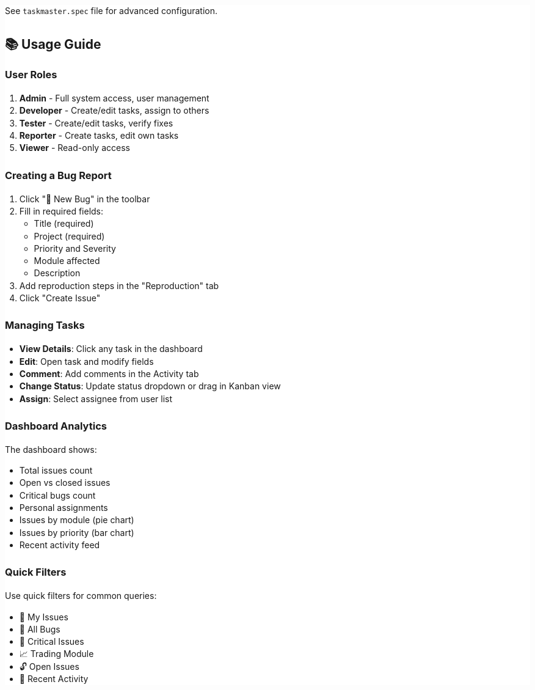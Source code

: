 See `taskmaster.spec` file for advanced configuration.

## 📚 Usage Guide

### User Roles

1. **Admin** - Full system access, user management
2. **Developer** - Create/edit tasks, assign to others
3. **Tester** - Create/edit tasks, verify fixes
4. **Reporter** - Create tasks, edit own tasks
5. **Viewer** - Read-only access

### Creating a Bug Report

1. Click "🐛 New Bug" in the toolbar
2. Fill in required fields:
   - Title (required)
   - Project (required)
   - Priority and Severity
   - Module affected
   - Description
3. Add reproduction steps in the "Reproduction" tab
4. Click "Create Issue"

### Managing Tasks

- **View Details**: Click any task in the dashboard
- **Edit**: Open task and modify fields
- **Comment**: Add comments in the Activity tab
- **Change Status**: Update status dropdown or drag in Kanban view
- **Assign**: Select assignee from user list

### Dashboard Analytics

The dashboard shows:
- Total issues count
- Open vs closed issues
- Critical bugs count
- Personal assignments
- Issues by module (pie chart)
- Issues by priority (bar chart)
- Recent activity feed

### Quick Filters

Use quick filters for common queries:
- 👤 My Issues
- 🐛 All Bugs
- 🔴 Critical Issues
- 📈 Trading Module
- 🔓 Open Issues
- 📅 Recent Activity
